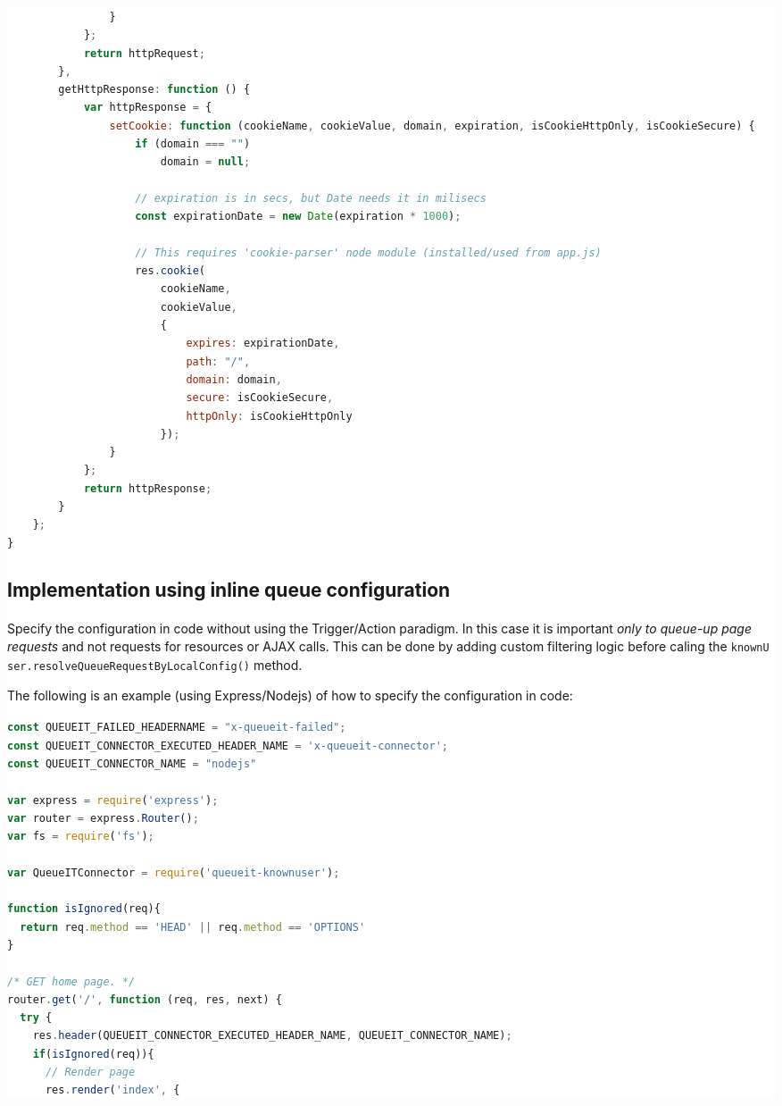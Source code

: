 ```javascript
                }
            };
            return httpRequest;
        },
        getHttpResponse: function () {
            var httpResponse = {
                setCookie: function (cookieName, cookieValue, domain, expiration, isCookieHttpOnly, isCookieSecure) {
                    if (domain === "")
                        domain = null;

                    // expiration is in secs, but Date needs it in milisecs
                    const expirationDate = new Date(expiration * 1000);

                    // This requires 'cookie-parser' node module (installed/used from app.js)
                    res.cookie(
                        cookieName,
                        cookieValue,
                        {
                            expires: expirationDate,
                            path: "/",
                            domain: domain,
                            secure: isCookieSecure,
                            httpOnly: isCookieHttpOnly
                        });
                }
            };
            return httpResponse;
        }
    };
}
```

##  Implementation using inline queue configuration
Specify the configuration in code without using the Trigger/Action paradigm. In this case it is important *only to queue-up page requests* and not requests for resources or AJAX calls. This can be done by adding custom filtering logic before caling the `knownUser.resolveQueueRequestByLocalConfig()` method. 

The following is an example (using Express/Nodejs) of how to specify the configuration in code:

```javascript
const QUEUEIT_FAILED_HEADERNAME = "x-queueit-failed";
const QUEUEIT_CONNECTOR_EXECUTED_HEADER_NAME = 'x-queueit-connector';
const QUEUEIT_CONNECTOR_NAME = "nodejs"

var express = require('express');
var router = express.Router();
var fs = require('fs');

var QueueITConnector = require('queueit-knownuser');

function isIgnored(req){
  return req.method == 'HEAD' || req.method == 'OPTIONS'
}

/* GET home page. */
router.get('/', function (req, res, next) {
  try {
    res.header(QUEUEIT_CONNECTOR_EXECUTED_HEADER_NAME, QUEUEIT_CONNECTOR_NAME);
    if(isIgnored(req)){
      // Render page
      res.render('index', {
```